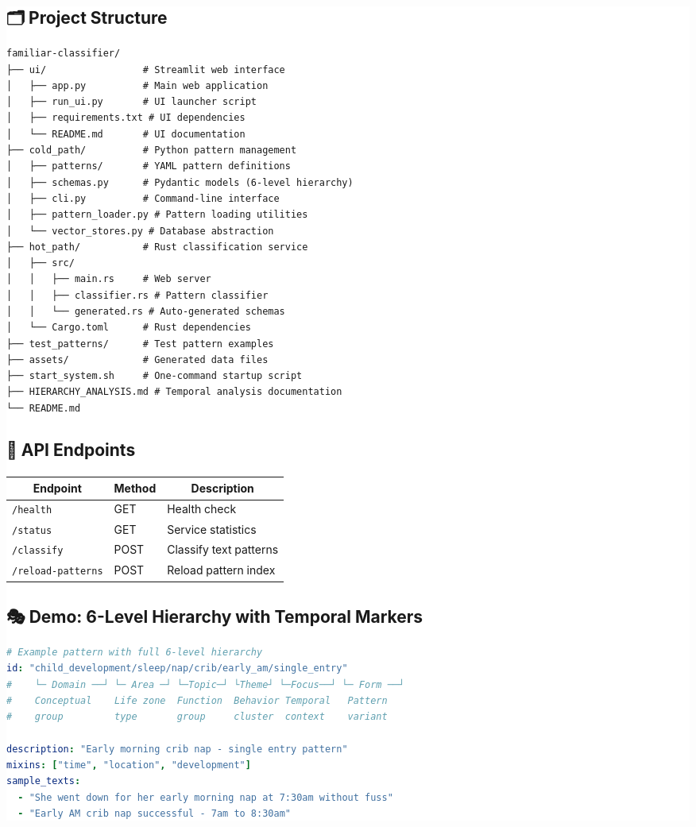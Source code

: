 ## 🗂️ Project Structure

```
familiar-classifier/
├── ui/                 # Streamlit web interface
│   ├── app.py          # Main web application
│   ├── run_ui.py       # UI launcher script
│   ├── requirements.txt # UI dependencies
│   └── README.md       # UI documentation
├── cold_path/          # Python pattern management
│   ├── patterns/       # YAML pattern definitions
│   ├── schemas.py      # Pydantic models (6-level hierarchy)
│   ├── cli.py          # Command-line interface
│   ├── pattern_loader.py # Pattern loading utilities
│   └── vector_stores.py # Database abstraction
├── hot_path/           # Rust classification service
│   ├── src/
│   │   ├── main.rs     # Web server
│   │   ├── classifier.rs # Pattern classifier
│   │   └── generated.rs # Auto-generated schemas
│   └── Cargo.toml      # Rust dependencies
├── test_patterns/      # Test pattern examples
├── assets/             # Generated data files
├── start_system.sh     # One-command startup script
├── HIERARCHY_ANALYSIS.md # Temporal analysis documentation
└── README.md
```

## 🔌 API Endpoints

| Endpoint | Method | Description |
|----------|--------|-------------|
| `/health` | GET | Health check |
| `/status` | GET | Service statistics |
| `/classify` | POST | Classify text patterns |
| `/reload-patterns` | POST | Reload pattern index |

## 🎭 Demo: 6-Level Hierarchy with Temporal Markers

```yaml
# Example pattern with full 6-level hierarchy
id: "child_development/sleep/nap/crib/early_am/single_entry"
#    └─ Domain ──┘ └─ Area ─┘ └─Topic─┘ └Theme┘ └─Focus──┘ └─ Form ──┘
#    Conceptual    Life zone  Function  Behavior Temporal   Pattern
#    group         type       group     cluster  context    variant

description: "Early morning crib nap - single entry pattern"
mixins: ["time", "location", "development"]
sample_texts:
  - "She went down for her early morning nap at 7:30am without fuss"
  - "Early AM crib nap successful - 7am to 8:30am"
```
